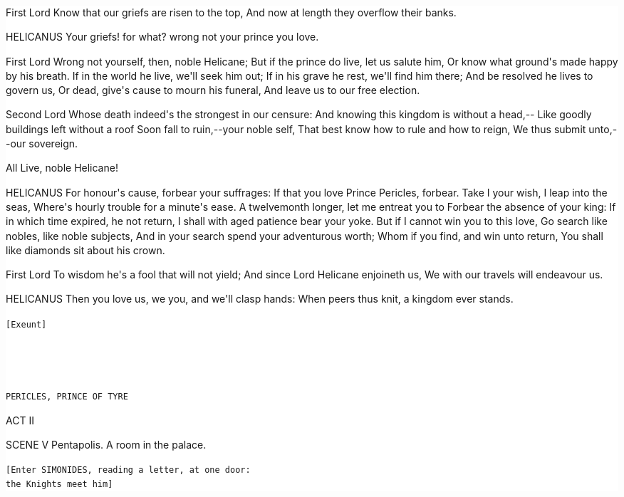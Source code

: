  First Lord	Know that our griefs are risen to the top,
 	And now at length they overflow their banks.
 
 HELICANUS	Your griefs! for what? wrong not your prince you love.
 
 First Lord	Wrong not yourself, then, noble Helicane;
 	But if the prince do live, let us salute him,
 	Or know what ground's made happy by his breath.
 	If in the world he live, we'll seek him out;
 	If in his grave he rest, we'll find him there;
 	And be resolved he lives to govern us,
 	Or dead, give's cause to mourn his funeral,
 	And leave us to our free election.
 
 Second Lord	Whose death indeed's the strongest in our censure:
 	And knowing this kingdom is without a head,--
 	Like goodly buildings left without a roof
 	Soon fall to ruin,--your noble self,
 	That best know how to rule and how to reign,
 	We thus submit unto,--our sovereign.
 
 All	Live, noble Helicane!
 
 HELICANUS	For honour's cause, forbear your suffrages:
 	If that you love Prince Pericles, forbear.
 	Take I your wish, I leap into the seas,
 	Where's hourly trouble for a minute's ease.
 	A twelvemonth longer, let me entreat you to
 	Forbear the absence of your king:
 	If in which time expired, he not return,
 	I shall with aged patience bear your yoke.
 	But if I cannot win you to this love,
 	Go search like nobles, like noble subjects,
 	And in your search spend your adventurous worth;
 	Whom if you find, and win unto return,
 	You shall like diamonds sit about his crown.
 
 First Lord	To wisdom he's a fool that will not yield;
 	And since Lord Helicane enjoineth us,
 	We with our travels will endeavour us.
 
 HELICANUS	Then you love us, we you, and we'll clasp hands:
 	When peers thus knit, a kingdom ever stands.
 
 	[Exeunt]
 
 
 
 
 	PERICLES, PRINCE OF TYRE
 
 
 ACT II
 
 
 
 SCENE V	Pentapolis. A room in the palace.
 
 
 	[Enter SIMONIDES, reading a letter, at one door:
 	the Knights meet him]
 